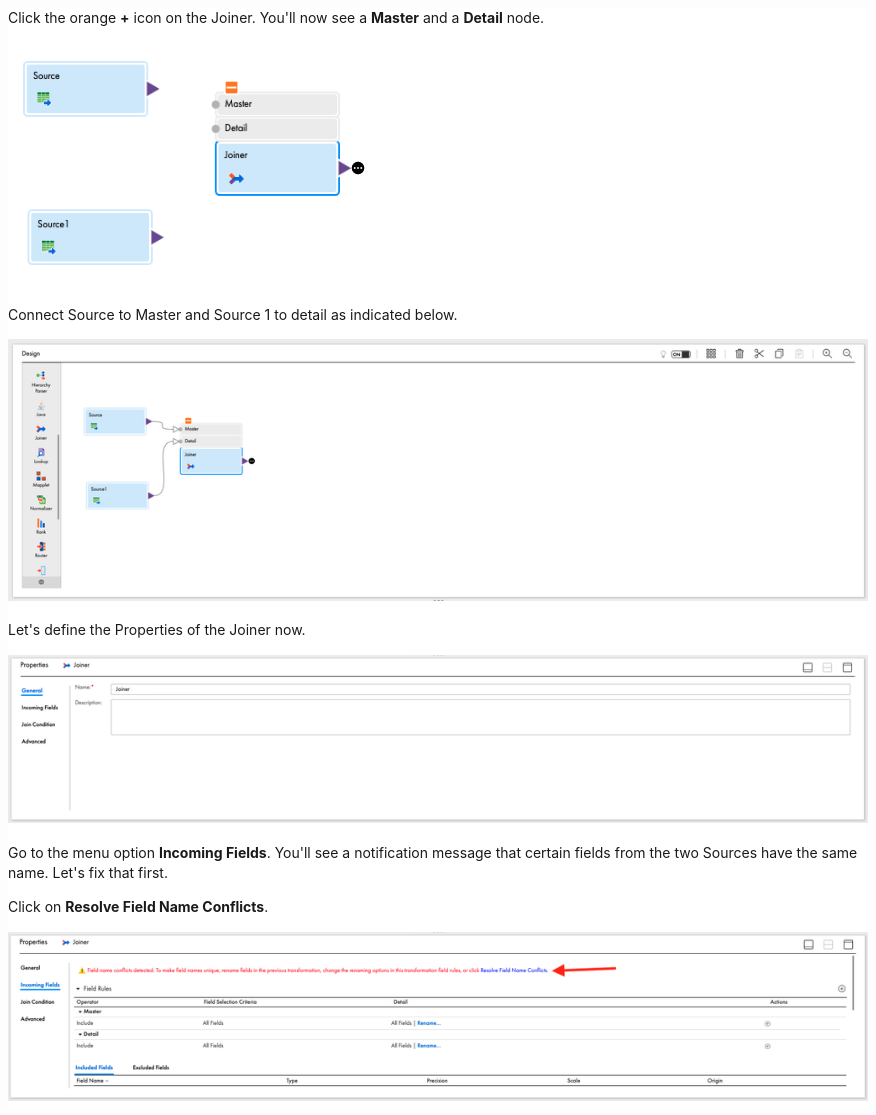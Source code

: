 Click the orange **+** icon on the Joiner. You'll now see a **Master** and a **Detail** node.

![ETL](./images/2wf33.png)

Connect Source to Master and Source 1 to detail as indicated below.

![ETL](./images/2wf34.png)

Let's define the Properties of the Joiner now.

![ETL](./images/2wf40.png)

Go to the menu option **Incoming Fields**. You'll see a notification message that certain fields from the two Sources have the same name. Let's fix that first.

Click on **Resolve Field Name Conflicts**.

![ETL](./images/2wf41.png)
